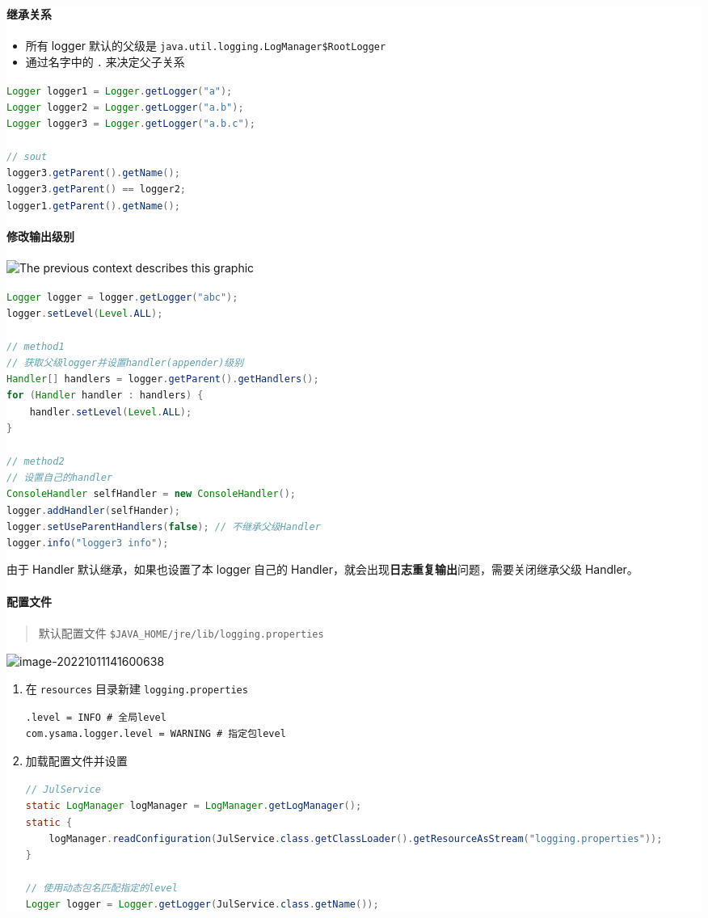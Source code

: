 #### 继承关系

- 所有 logger 默认的父级是 `java.util.logging.LogManager$RootLogger`
- 通过名字中的 `.` 来决定父子关系

```java
Logger logger1 = Logger.getLogger("a");
Logger logger2 = Logger.getLogger("a.b");
Logger logger3 = Logger.getLogger("a.b.c");

// sout
logger3.getParent().getName();
logger3.getParent() == logger2;
logger1.getParent().getName();
```

#### 修改输出级别

![The previous context describes this graphic](https://docs.oracle.com/javase/8/docs/technotes/guides/logging/logging1.gif)

```java
Logger logger = logger.getLogger("abc");
logger.setLevel(Level.ALL);

// method1
// 获取父级logger并设置handler(appender)级别
Handler[] handlers = logger.getParent().getHandlers();
for (Handler handler : handlers) {
    handler.setLevel(Level.ALL);
}

// method2
// 设置自己的handler
ConsoleHandler selfHandler = new ConsoleHandler();
logger.addHandler(selfHander);
logger.setUseParentHandlers(false); // 不继承父级Handler
logger.info("logger3 info");
```

由于 Handler 默认继承，如果也设置了本 logger 自己的 Handler，就会出现**日志重复输出**问题，需要关闭继承父级 Handler。

#### 配置文件

> 默认配置文件 `$JAVA_HOME/jre/lib/logging.properties`

![image-20221011141600638](https://cdn.jsdelivr.net/gh/Nova-mist/HexoBlogResources/images/2022/202210111416247.png)

1. 在 `resources` 目录新建 `logging.properties`
   ```properties
   .level = INFO # 全局level
   com.ysama.logger.level = WARNING # 指定包level
   ```

2. 加载配置文件并设置
   ```java
   // JulService
   static LogManager logManager = LogManager.getLogManager();
   static {
       logManager.readConfiguration(JulService.class.getClassLoader().getResourceAsStream("logging.properties"));
   }
   
   // 使用动态包名匹配指定的level
   Logger logger = Logger.getLogger(JulService.class.getName());
   ```
